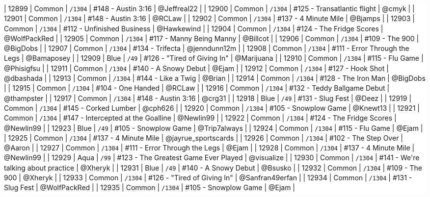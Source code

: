 | 12899 | Common | `/1304` | #148 - Austin 3:16 | \@Jeffreal22 |
| 12900 | Common | `/1304` | #125 - Transatlantic flight | \@cmyk |
| 12901 | Common | `/1304` | #148 - Austin 3:16 | \@RCLaw |
| 12902 | Common | `/1304` | #137 - 4 Minute Mile | \@Bjamps |
| 12903 | Common | `/1304` | #112 - Unfinished Business | \@Hawkewind |
| 12904 | Common | `/1304` | #124 - The Fridge Scores | \@WolfPackRed |
| 12905 | Common | `/1304` | #117 - Manny Being Manny | \@Billcot |
| 12906 | Common | `/1304` | #109 - The 900 | \@BigDobs |
| 12907 | Common | `/1304` | #134 - Trifecta  | \@jenndunn12m |
| 12908 | Common | `/1304` | #111 - Error Through the Legs | \@Bamaposey |
| 12909 | Blue | `/49` | #126 - &quot;Tired of Giving In&quot;  | \@Marijuana |
| 12910 | Common | `/1304` | #115 - Flu Game | \@Phisigfsu |
| 12911 | Common | `/1304` | #140 - A Snowy Debut | \@Ejam |
| 12912 | Common | `/1304` | #127 - Hook Shot | \@dbashada |
| 12913 | Common | `/1304` | #144 - Like a Twig | \@Brian |
| 12914 | Common | `/1304` | #128 - The Iron Man  | \@BigDobs |
| 12915 | Common | `/1304` | #104 - One Handed | \@RCLaw |
| 12916 | Common | `/1304` | #132 - Teddy Ballgame Debut | \@thampster |
| 12917 | Common | `/1304` | #148 - Austin 3:16 | \@crg31 |
| 12918 | Blue | `/49` | #131 - Slug Fest | \@Deez |
| 12919 | Common | `/1304` | #145 - Corked Lumber | \@cph626 |
| 12920 | Common | `/1304` | #105 - Snowplow Game | \@Knewt13 |
| 12921 | Common | `/1304` | #147 - Intercepted at the Goalline | \@Newlin99 |
| 12922 | Common | `/1304` | #124 - The Fridge Scores | \@Newlin99 |
| 12923 | Blue | `/49` | #105 - Snowplow Game | \@Trip7always |
| 12924 | Common | `/1304` | #115 - Flu Game | \@Ejam |
| 12925 | Common | `/1304` | #137 - 4 Minute Mile | \@jayrue_sportscards |
| 12926 | Common | `/1304` | #102 - The Step Over  | \@Aaron |
| 12927 | Common | `/1304` | #111 - Error Through the Legs | \@Ejam |
| 12928 | Common | `/1304` | #137 - 4 Minute Mile | \@Newlin99 |
| 12929 | Aqua | `/99` | #123 - The Greatest Game Ever Played | \@visualize |
| 12930 | Common | `/1304` | #141 - We&#039;re talking about practice | \@Xheryk |
| 12931 | Blue | `/49` | #140 - A Snowy Debut | \@Bsusko |
| 12932 | Common | `/1304` | #109 - The 900 | \@Xheryk |
| 12933 | Common | `/1304` | #126 - &quot;Tired of Giving In&quot;  | \@Sanfran49erfan |
| 12934 | Common | `/1304` | #131 - Slug Fest | \@WolfPackRed |
| 12935 | Common | `/1304` | #105 - Snowplow Game | \@Ejam |
